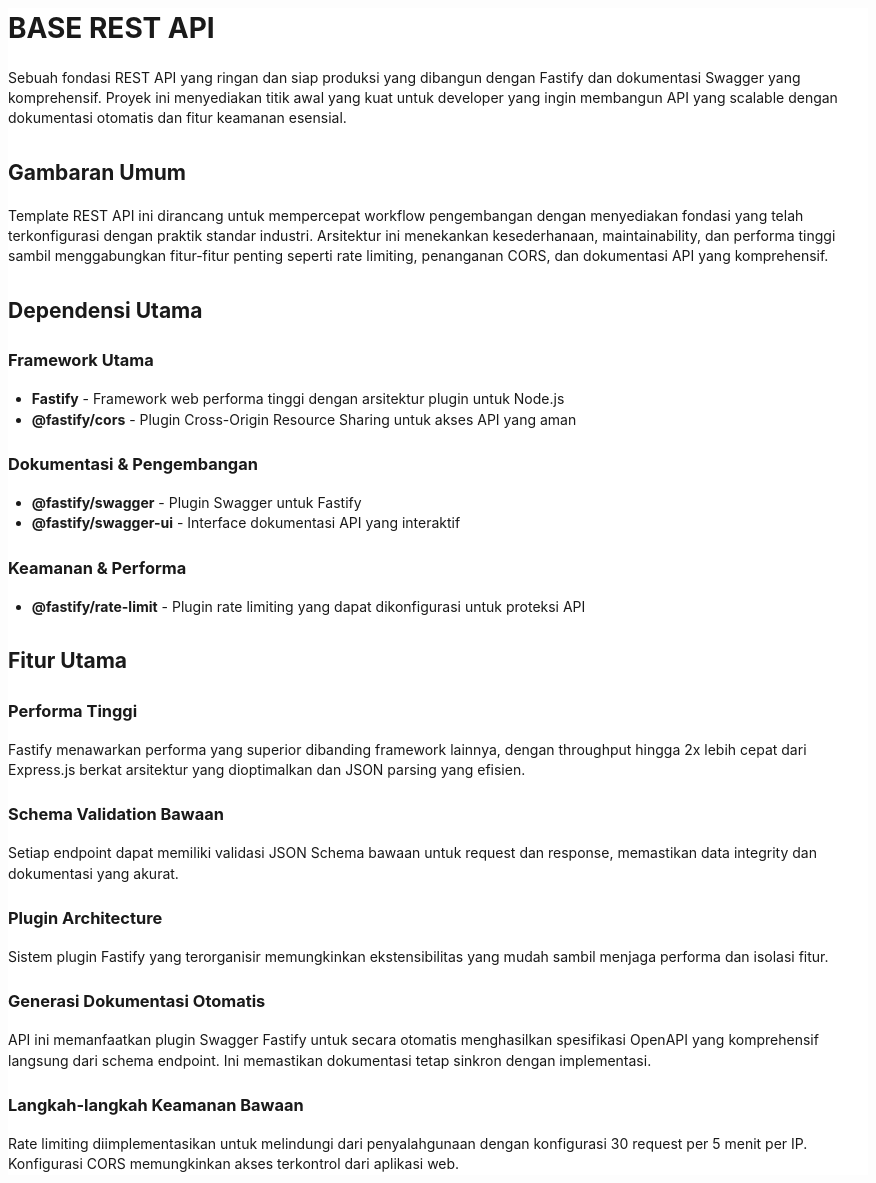 # BASE REST API

Sebuah fondasi REST API yang ringan dan siap produksi yang dibangun dengan Fastify dan dokumentasi Swagger yang komprehensif. Proyek ini menyediakan titik awal yang kuat untuk developer yang ingin membangun API yang scalable dengan dokumentasi otomatis dan fitur keamanan esensial.

## Gambaran Umum

Template REST API ini dirancang untuk mempercepat workflow pengembangan dengan menyediakan fondasi yang telah terkonfigurasi dengan praktik standar industri. Arsitektur ini menekankan kesederhanaan, maintainability, dan performa tinggi sambil menggabungkan fitur-fitur penting seperti rate limiting, penanganan CORS, dan dokumentasi API yang komprehensif.

## Dependensi Utama

### Framework Utama
- **Fastify** - Framework web performa tinggi dengan arsitektur plugin untuk Node.js
- **@fastify/cors** - Plugin Cross-Origin Resource Sharing untuk akses API yang aman

### Dokumentasi & Pengembangan
- **@fastify/swagger** - Plugin Swagger untuk Fastify
- **@fastify/swagger-ui** - Interface dokumentasi API yang interaktif

### Keamanan & Performa
- **@fastify/rate-limit** - Plugin rate limiting yang dapat dikonfigurasi untuk proteksi API

## Fitur Utama

### Performa Tinggi
Fastify menawarkan performa yang superior dibanding framework lainnya, dengan throughput hingga 2x lebih cepat dari Express.js berkat arsitektur yang dioptimalkan dan JSON parsing yang efisien.

### Schema Validation Bawaan
Setiap endpoint dapat memiliki validasi JSON Schema bawaan untuk request dan response, memastikan data integrity dan dokumentasi yang akurat.

### Plugin Architecture
Sistem plugin Fastify yang terorganisir memungkinkan ekstensibilitas yang mudah sambil menjaga performa dan isolasi fitur.

### Generasi Dokumentasi Otomatis
API ini memanfaatkan plugin Swagger Fastify untuk secara otomatis menghasilkan spesifikasi OpenAPI yang komprehensif langsung dari schema endpoint. Ini memastikan dokumentasi tetap sinkron dengan implementasi.

### Langkah-langkah Keamanan Bawaan
Rate limiting diimplementasikan untuk melindungi dari penyalahgunaan dengan konfigurasi 30 request per 5 menit per IP. Konfigurasi CORS memungkinkan akses terkontrol dari aplikasi web.
